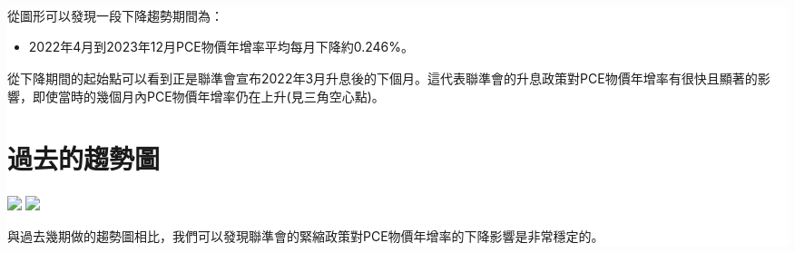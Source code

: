 從圖形可以發現一段下降趨勢期間為：

- 2022年4月到2023年12月PCE物價年增率平均每月下降約0.246%。

從下降期間的起始點可以看到正是聯準會宣布2022年3月升息後的下個月。這代表聯準會的升息政策對PCE物價年增率有很快且顯著的影響，即使當時的幾個月內PCE物價年增率仍在上升(見三角空心點)。

# 過去的趨勢圖

<img src="https://raw.githubusercontent.com/meiyulee/pic001/master/AI_DATA_trend/USPCEinflation20231031.jpg" width=70% >

<img src="https://raw.githubusercontent.com/meiyulee/pic001/master/AI_DATA_trend/USPCEinflation20231225.jpg" width=70% >

與過去幾期做的趨勢圖相比，我們可以發現聯準會的緊縮政策對PCE物價年增率的下降影響是非常穩定的。